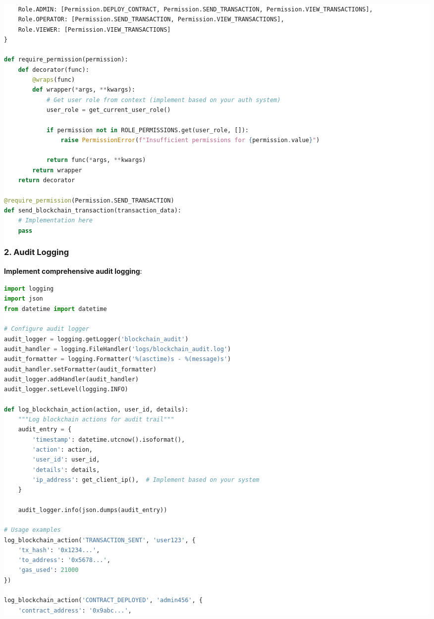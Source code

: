 ```python
    Role.ADMIN: [Permission.DEPLOY_CONTRACT, Permission.SEND_TRANSACTION, Permission.VIEW_TRANSACTIONS],
    Role.OPERATOR: [Permission.SEND_TRANSACTION, Permission.VIEW_TRANSACTIONS],
    Role.VIEWER: [Permission.VIEW_TRANSACTIONS]
}

def require_permission(permission):
    def decorator(func):
        @wraps(func)
        def wrapper(*args, **kwargs):
            # Get user role from context (implement based on your auth system)
            user_role = get_current_user_role()

            if permission not in ROLE_PERMISSIONS.get(user_role, []):
                raise PermissionError(f"Insufficient permissions for {permission.value}")

            return func(*args, **kwargs)
        return wrapper
    return decorator

@require_permission(Permission.SEND_TRANSACTION)
def send_blockchain_transaction(transaction_data):
    # Implementation here
    pass
```

### 2. Audit Logging

**Implement comprehensive audit logging**:

```python
import logging
import json
from datetime import datetime

# Configure audit logger
audit_logger = logging.getLogger('blockchain_audit')
audit_handler = logging.FileHandler('logs/blockchain_audit.log')
audit_formatter = logging.Formatter('%(asctime)s - %(message)s')
audit_handler.setFormatter(audit_formatter)
audit_logger.addHandler(audit_handler)
audit_logger.setLevel(logging.INFO)

def log_blockchain_action(action, user_id, details):
    """Log blockchain actions for audit trail"""
    audit_entry = {
        'timestamp': datetime.utcnow().isoformat(),
        'action': action,
        'user_id': user_id,
        'details': details,
        'ip_address': get_client_ip(),  # Implement based on your system
    }

    audit_logger.info(json.dumps(audit_entry))

# Usage examples
log_blockchain_action('TRANSACTION_SENT', 'user123', {
    'tx_hash': '0x1234...',
    'to_address': '0x5678...',
    'gas_used': 21000
})

log_blockchain_action('CONTRACT_DEPLOYED', 'admin456', {
    'contract_address': '0x9abc...',
```